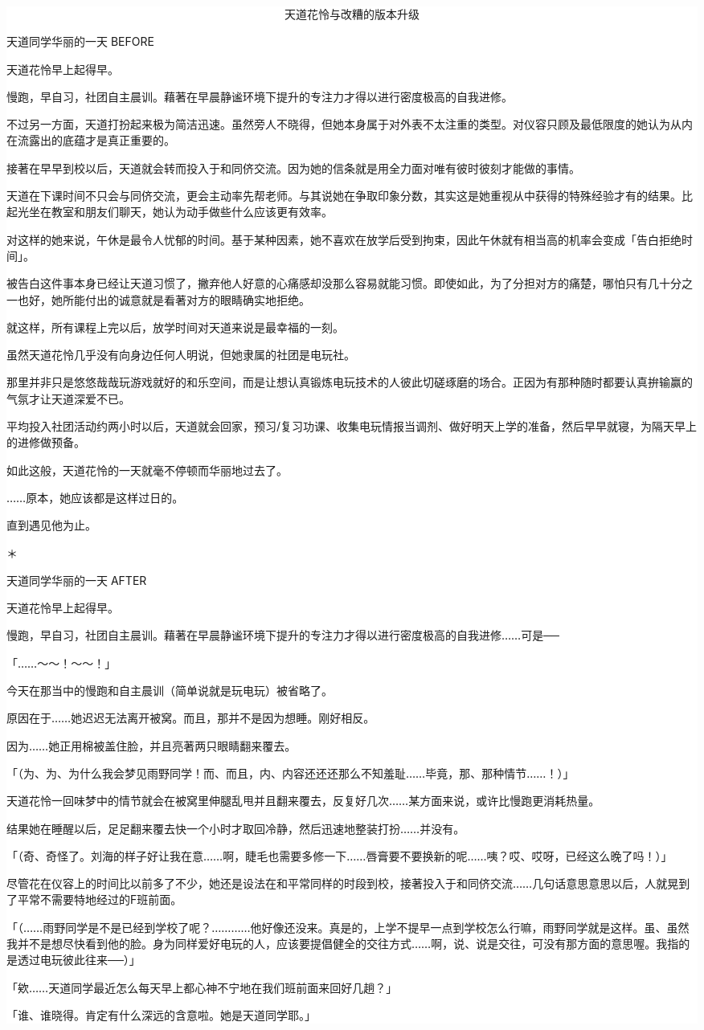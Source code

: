 <p align="center">天道花怜与改糟的版本升级</p>

天道同学华丽的一天 BEFORE

天道花怜早上起得早。

慢跑，早自习，社团自主晨训。藉著在早晨静谧环境下提升的专注力才得以进行密度极高的自我进修。

不过另一方面，天道打扮起来极为简洁迅速。虽然旁人不晓得，但她本身属于对外表不太注重的类型。对仪容只顾及最低限度的她认为从内在流露出的底蕴才是真正重要的。

接著在早早到校以后，天道就会转而投入于和同侪交流。因为她的信条就是用全力面对唯有彼时彼刻才能做的事情。

天道在下课时间不只会与同侪交流，更会主动率先帮老师。与其说她在争取印象分数，其实这是她重视从中获得的特殊经验才有的结果。比起光坐在教室和朋友们聊天，她认为动手做些什么应该更有效率。

对这样的她来说，午休是最令人忧郁的时间。基于某种因素，她不喜欢在放学后受到拘束，因此午休就有相当高的机率会变成「告白拒绝时间」。

被告白这件事本身已经让天道习惯了，撇弃他人好意的心痛感却没那么容易就能习惯。即使如此，为了分担对方的痛楚，哪怕只有几十分之一也好，她所能付出的诚意就是看著对方的眼睛确实地拒绝。

就这样，所有课程上完以后，放学时间对天道来说是最幸福的一刻。

虽然天道花怜几乎没有向身边任何人明说，但她隶属的社团是电玩社。

那里并非只是悠悠哉哉玩游戏就好的和乐空间，而是让想认真锻炼电玩技术的人彼此切磋琢磨的场合。正因为有那种随时都要认真拚输赢的气氛才让天道深爱不已。

平均投入社团活动约两小时以后，天道就会回家，预习/复习功课、收集电玩情报当调剂、做好明天上学的准备，然后早早就寝，为隔天早上的进修做预备。

如此这般，天道花怜的一天就毫不停顿而华丽地过去了。

……原本，她应该都是这样过日的。

直到遇见他为止。

＊

天道同学华丽的一天 AFTER

天道花怜早上起得早。

慢跑，早自习，社团自主晨训。藉著在早晨静谧环境下提升的专注力才得以进行密度极高的自我进修……可是──

「……～～！～～！」

今天在那当中的慢跑和自主晨训（简单说就是玩电玩）被省略了。

原因在于……她迟迟无法离开被窝。而且，那并不是因为想睡。刚好相反。

因为……她正用棉被盖住脸，并且亮著两只眼睛翻来覆去。

「（为、为、为什么我会梦见雨野同学！而、而且，内、内容还还还那么不知羞耻……毕竟，那、那种情节……！）」

天道花怜一回味梦中的情节就会在被窝里伸腿乱甩并且翻来覆去，反复好几次……某方面来说，或许比慢跑更消耗热量。

结果她在睡醒以后，足足翻来覆去快一个小时才取回冷静，然后迅速地整装打扮……并没有。

「（奇、奇怪了。刘海的样子好让我在意……啊，睫毛也需要多修一下……唇膏要不要换新的呢……咦？哎、哎呀，已经这么晚了吗！）」

尽管花在仪容上的时间比以前多了不少，她还是设法在和平常同样的时段到校，接著投入于和同侪交流……几句话意思意思以后，人就晃到了平常不需要特地经过的F班前面。

「（……雨野同学是不是已经到学校了呢？…………他好像还没来。真是的，上学不提早一点到学校怎么行嘛，雨野同学就是这样。虽、虽然我并不是想尽快看到他的脸。身为同样爱好电玩的人，应该要提倡健全的交往方式……啊，说、说是交往，可没有那方面的意思喔。我指的是透过电玩彼此往来──）」

「欸……天道同学最近怎么每天早上都心神不宁地在我们班前面来回好几趟？」

「谁、谁晓得。肯定有什么深远的含意啦。她是天道同学耶。」

